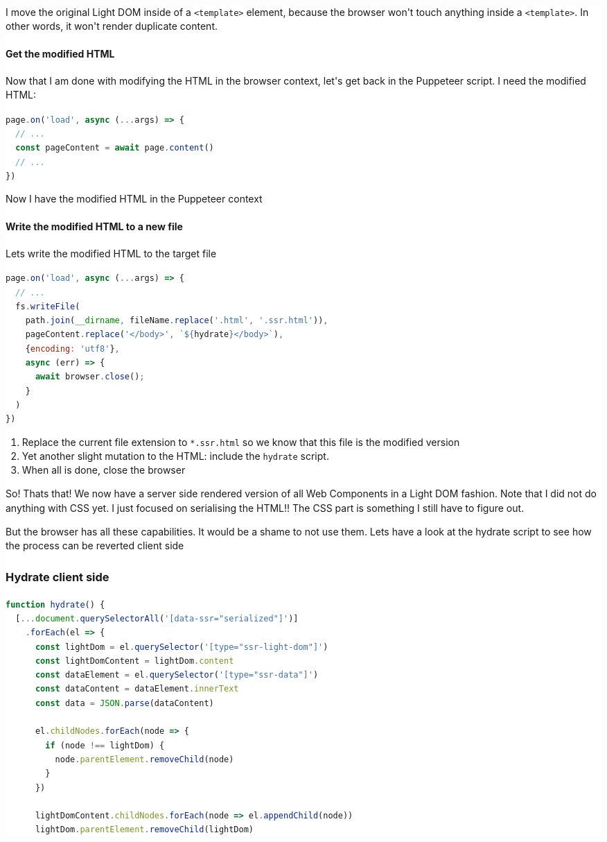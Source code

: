 I move the original Light DOM inside of a `<template>` element, because the browser won't touch anything inside a `<template>`. In other words, it won't render duplicate content.

#### Get the modified HTML

Now that I am done with modifying the HTML in the browser context, let's get back in the Puppeteer script. I need the modified HTML:

```js
page.on('load', async (...args) => {
  // ...
  const pageContent = await page.content()
  // ...
})
```

Now I have the modified HTML in the Puppeteer context

#### Write the modified HTML to a new file

Lets write the modified HTML to the target file

```js
page.on('load', async (...args) => {
  // ...
  fs.writeFile(
    path.join(__dirname, fileName.replace('.html', '.ssr.html')),
    pageContent.replace('</body>', `${hydrate}</body>`),
    {encoding: 'utf8'},
    async (err) => {
      await browser.close();
    }
  )
})
```

1. Replace the current file extension to `*.ssr.html` so we know that this file is the modified version
2. Yet another slight mutation to the HTML: include the `hydrate` script.
3. When all is done, close the browser

So! Thats that! We now have a server side rendered version of all Web Components in a Light DOM fashion. Note that I did not do anything with CSS yet. I just focused on serialising the HTML!! The CSS part is something I still have to figure out.

But the browser has all these capabilities. It would be a shame to not use them. Lets have a look at the hydrate script to see how the process can be reverted client side

### Hydrate client side

```js
function hydrate() {
  [...document.querySelectorAll('[data-ssr="serialized"]')]
    .forEach(el => {
      const lightDom = el.querySelector('[type="ssr-light-dom"]')
      const lightDomContent = lightDom.content
      const dataElement = el.querySelector('[type="ssr-data"]')
      const dataContent = dataElement.innerText
      const data = JSON.parse(dataContent)

      el.childNodes.forEach(node => {
        if (node !== lightDom) {
          node.parentElement.removeChild(node)
        }
      })

      lightDomContent.childNodes.forEach(node => el.appendChild(node))
      lightDom.parentElement.removeChild(lightDom)
```